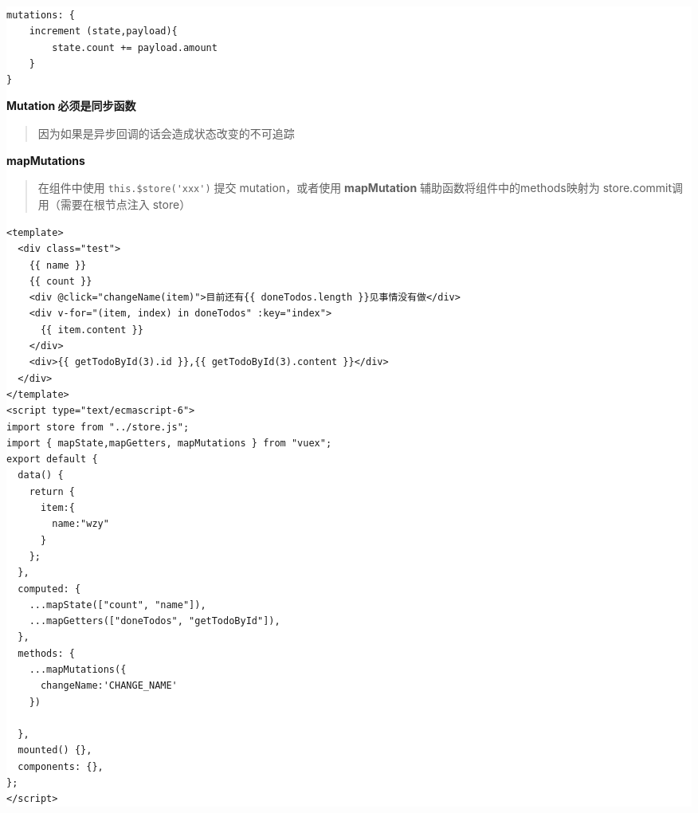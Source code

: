 ```
mutations: {
    increment (state,payload){
        state.count += payload.amount
    }
}
```

**Mutation 必须是同步函数**
> 因为如果是异步回调的话会造成状态改变的不可追踪

**mapMutations**

> 在组件中使用 `this.$store('xxx')`  提交 mutation，或者使用 **mapMutation** 辅助函数将组件中的methods映射为 store.commit调用（需要在根节点注入 store）

```
<template>
  <div class="test">
    {{ name }}
    {{ count }}
    <div @click="changeName(item)">目前还有{{ doneTodos.length }}见事情没有做</div>
    <div v-for="(item, index) in doneTodos" :key="index">
      {{ item.content }}
    </div>
    <div>{{ getTodoById(3).id }},{{ getTodoById(3).content }}</div>
  </div>
</template>
<script type="text/ecmascript-6">
import store from "../store.js";
import { mapState,mapGetters, mapMutations } from "vuex";
export default {
  data() {
    return {
      item:{
        name:"wzy"
      }
    };
  },
  computed: {
    ...mapState(["count", "name"]),
    ...mapGetters(["doneTodos", "getTodoById"]),
  },
  methods: {
    ...mapMutations({
      changeName:'CHANGE_NAME'
    })
   
  },
  mounted() {},
  components: {},
};
</script>
```
